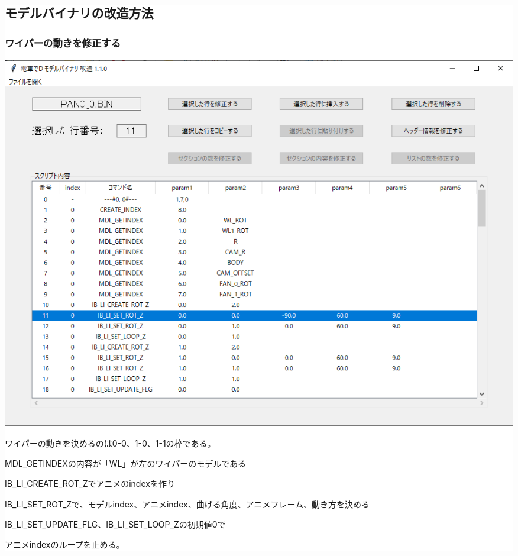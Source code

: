 
## モデルバイナリの改造方法

### ワイパーの動きを修正する

![wiper-1](https://github.com/khttemp/dend-mdlbin-editor/blob/main/image/wiper-1.png)

ワイパーの動きを決めるのは0-0、1-0、1-1の枠である。

MDL_GETINDEXの内容が「WL」が左のワイパーのモデルである

IB_LI_CREATE_ROT_Zでアニメのindexを作り

IB_LI_SET_ROT_Zで、モデルindex、アニメindex、曲げる角度、アニメフレーム、動き方を決める

IB_LI_SET_UPDATE_FLG、IB_LI_SET_LOOP_Zの初期値0で

アニメindexのループを止める。
